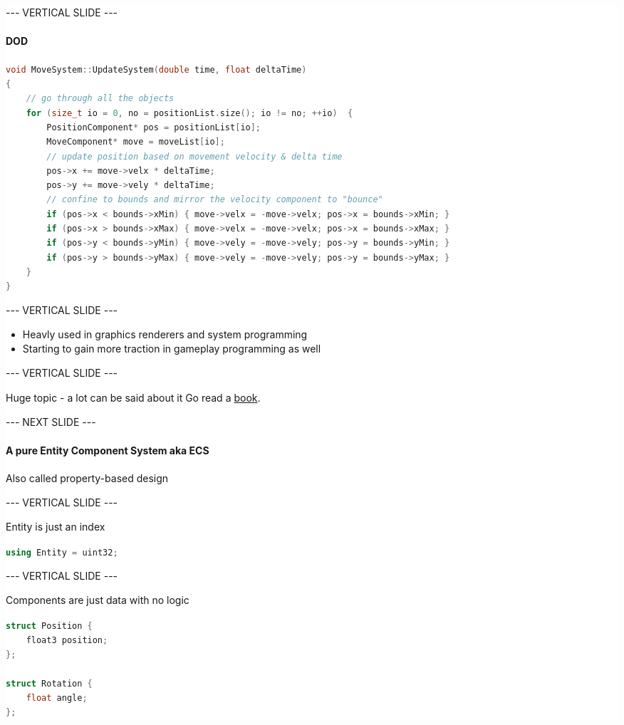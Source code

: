--- VERTICAL SLIDE ---

#### DOD

```cpp
void MoveSystem::UpdateSystem(double time, float deltaTime) 
{ 
    // go through all the objects
    for (size_t io = 0, no = positionList.size(); io != no; ++io)  { 
        PositionComponent* pos = positionList[io]; 
        MoveComponent* move = moveList[io]; 
        // update position based on movement velocity & delta time
        pos->x += move->velx * deltaTime; 
        pos->y += move->vely * deltaTime; 
        // confine to bounds and mirror the velocity component to "bounce"
        if (pos->x < bounds->xMin) { move->velx = -move->velx; pos->x = bounds->xMin; } 
        if (pos->x > bounds->xMax) { move->velx = -move->velx; pos->x = bounds->xMax; } 
        if (pos->y < bounds->yMin) { move->vely = -move->vely; pos->y = bounds->yMin; } 
        if (pos->y > bounds->yMax) { move->vely = -move->vely; pos->y = bounds->yMax; } 
    }
}
```

--- VERTICAL SLIDE ---

* Heavly used in graphics renderers and system programming
* Starting to gain more traction in gameplay programming as well

--- VERTICAL SLIDE ---

Huge topic - a lot can be said about it
Go read a [book](http://www.dataorienteddesign.com/dodmain/).

--- NEXT SLIDE ---

#### A pure Entity Component System aka ECS

Also called property-based design

--- VERTICAL SLIDE ---

Entity is just an index

```cpp
using Entity = uint32;
```

--- VERTICAL SLIDE ---

Components are just data with no logic

```cpp
struct Position {
    float3 position;
};

struct Rotation {
    float angle;
};
```


[error]: http://stackoverflow.com/questions/249467/what-is-a-simple-example-of-floating-point-rounding-error